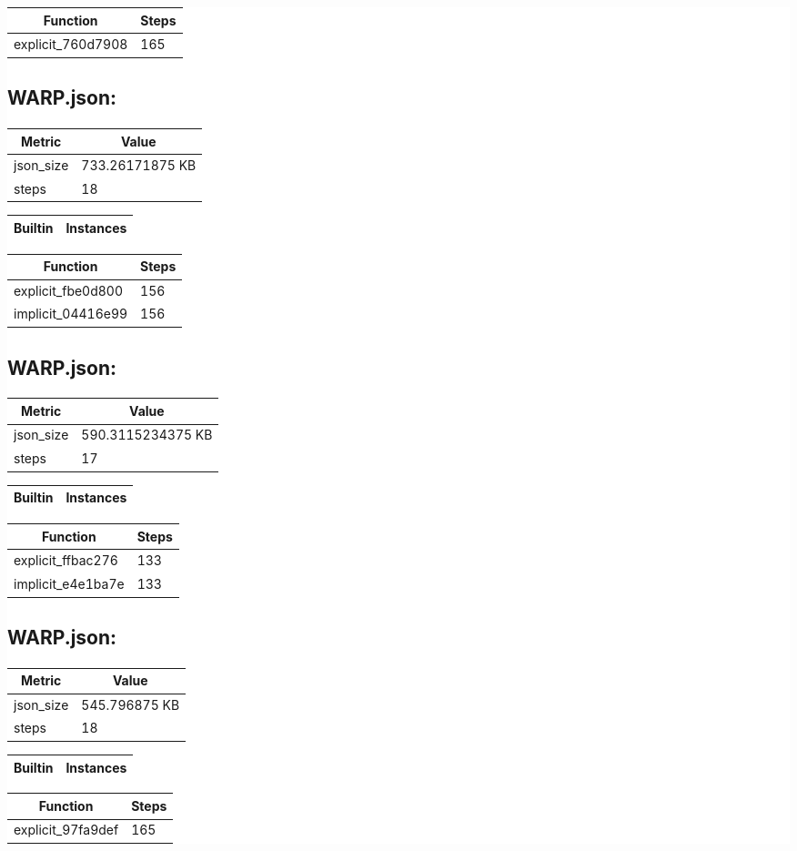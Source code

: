 | Function | Steps |
| ----------- | ----------- |
| explicit_760d7908 | 165 |

## WARP.json:

| Metric | Value |
| ----------- | ----------- |
| json_size | 733.26171875 KB |
| steps | 18 |

| Builtin | Instances |
| ----------- | ----------- |

| Function | Steps |
| ----------- | ----------- |
| explicit_fbe0d800 | 156 |
| implicit_04416e99 | 156 |

## WARP.json:

| Metric | Value |
| ----------- | ----------- |
| json_size | 590.3115234375 KB |
| steps | 17 |

| Builtin | Instances |
| ----------- | ----------- |

| Function | Steps |
| ----------- | ----------- |
| explicit_ffbac276 | 133 |
| implicit_e4e1ba7e | 133 |

## WARP.json:

| Metric | Value |
| ----------- | ----------- |
| json_size | 545.796875 KB |
| steps | 18 |

| Builtin | Instances |
| ----------- | ----------- |

| Function | Steps |
| ----------- | ----------- |
| explicit_97fa9def | 165 |
